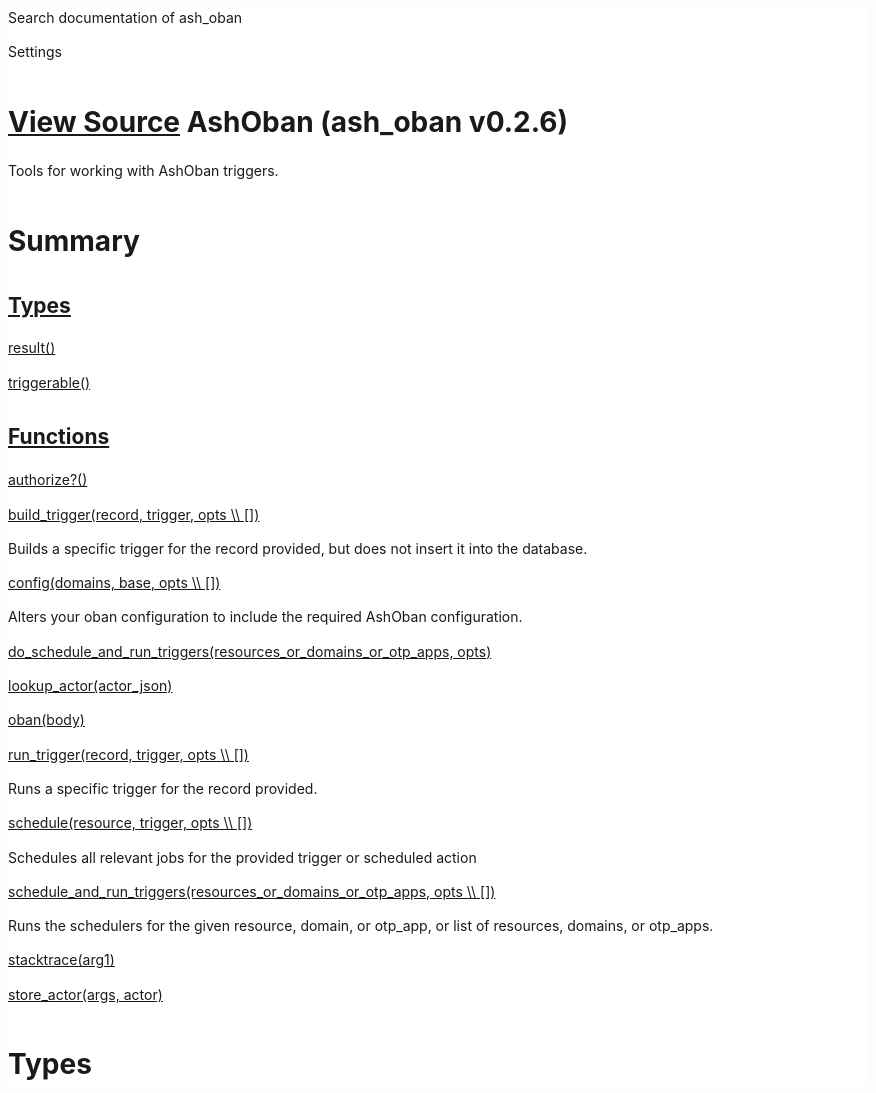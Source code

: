 
Search documentation of ash\_oban

Settings

# [View Source](https://github.com/ash-project/ash_oban/blob/v0.2.6/lib/ash_oban.ex#L1 "View Source") AshOban (ash\_oban v0.2.6)

Tools for working with AshOban triggers.

# [](AshOban.html#summary)Summary

## [Types](AshOban.html#types)

[result()](AshOban.html#t:result/0)

[triggerable()](AshOban.html#t:triggerable/0)

## [Functions](AshOban.html#functions)

[authorize?()](AshOban.html#authorize?/0)

[build\_trigger(record, trigger, opts \\\\ \[\])](AshOban.html#build_trigger/3)

Builds a specific trigger for the record provided, but does not insert it into the database.

[config(domains, base, opts \\\\ \[\])](AshOban.html#config/3)

Alters your oban configuration to include the required AshOban configuration.

[do\_schedule\_and\_run\_triggers(resources\_or\_domains\_or\_otp\_apps, opts)](AshOban.html#do_schedule_and_run_triggers/2)

[lookup\_actor(actor\_json)](AshOban.html#lookup_actor/1)

[oban(body)](AshOban.html#oban/1)

[run\_trigger(record, trigger, opts \\\\ \[\])](AshOban.html#run_trigger/3)

Runs a specific trigger for the record provided.

[schedule(resource, trigger, opts \\\\ \[\])](AshOban.html#schedule/3)

Schedules all relevant jobs for the provided trigger or scheduled action

[schedule\_and\_run\_triggers(resources\_or\_domains\_or\_otp\_apps, opts \\\\ \[\])](AshOban.html#schedule_and_run_triggers/2)

Runs the schedulers for the given resource, domain, or otp\_app, or list of resources, domains, or otp\_apps.

[stacktrace(arg1)](AshOban.html#stacktrace/1)

[store\_actor(args, actor)](AshOban.html#store_actor/2)

# [](AshOban.html#types)Types
